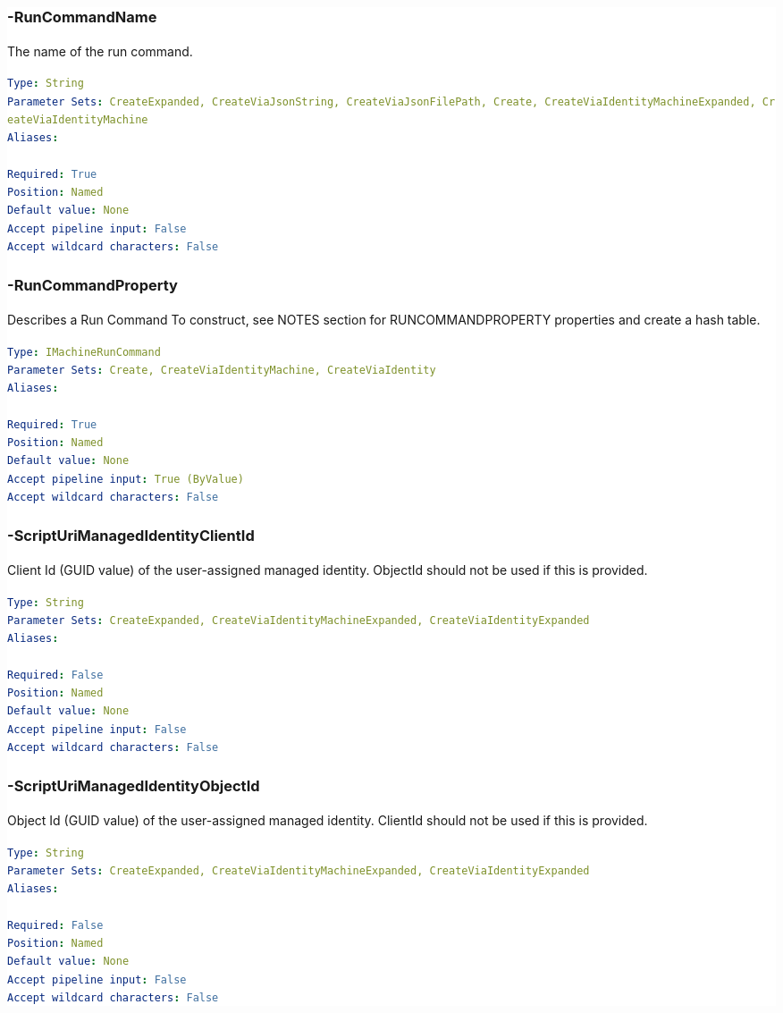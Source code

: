 ### -RunCommandName
The name of the run command.

```yaml
Type: String
Parameter Sets: CreateExpanded, CreateViaJsonString, CreateViaJsonFilePath, Create, CreateViaIdentityMachineExpanded, CreateViaIdentityMachine
Aliases:

Required: True
Position: Named
Default value: None
Accept pipeline input: False
Accept wildcard characters: False
```

### -RunCommandProperty
Describes a Run Command
To construct, see NOTES section for RUNCOMMANDPROPERTY properties and create a hash table.

```yaml
Type: IMachineRunCommand
Parameter Sets: Create, CreateViaIdentityMachine, CreateViaIdentity
Aliases:

Required: True
Position: Named
Default value: None
Accept pipeline input: True (ByValue)
Accept wildcard characters: False
```

### -ScriptUriManagedIdentityClientId
Client Id (GUID value) of the user-assigned managed identity.
ObjectId should not be used if this is provided.

```yaml
Type: String
Parameter Sets: CreateExpanded, CreateViaIdentityMachineExpanded, CreateViaIdentityExpanded
Aliases:

Required: False
Position: Named
Default value: None
Accept pipeline input: False
Accept wildcard characters: False
```

### -ScriptUriManagedIdentityObjectId
Object Id (GUID value) of the user-assigned managed identity.
ClientId should not be used if this is provided.

```yaml
Type: String
Parameter Sets: CreateExpanded, CreateViaIdentityMachineExpanded, CreateViaIdentityExpanded
Aliases:

Required: False
Position: Named
Default value: None
Accept pipeline input: False
Accept wildcard characters: False
```
